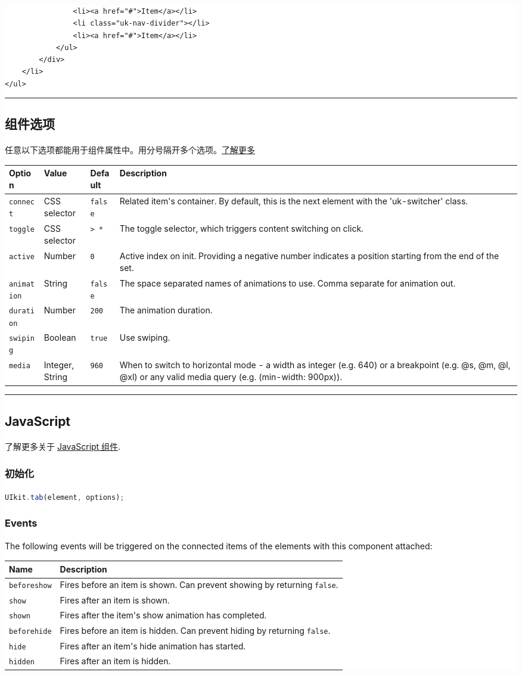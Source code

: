 ```example
                <li><a href="#">Item</a></li>
                <li class="uk-nav-divider"></li>
                <li><a href="#">Item</a></li>
            </ul>
        </div>
    </li>
</ul>
```

***

## 组件选项

任意以下选项都能用于组件属性中。用分号隔开多个选项。[了解更多](javascript.md#component-configuration)

| Option      | Value           | Default | Description                                                                                               |
|:------------|:----------------|:--------|:----------------------------------------------------------------------------------------------------------|
| `connect`   | CSS selector    | `false` | Related item's container. By default, this is the next element with the 'uk-switcher' class.              |
| `toggle `   | CSS selector    | `> *`   | The toggle selector, which triggers content switching on click.                                           |
| `active `   | Number          | `0`     | Active index on init. Providing a negative number indicates a position starting from the end of the set.  |
| `animation` | String          | `false` | The space separated names of animations to use. Comma separate for animation out.                         |
| `duration`  | Number          | `200`   | The animation duration.                                                                                   |
| `swiping`   | Boolean         | `true`  | Use swiping.                                                                                              |
| `media`     | Integer, String | `960`   | When to switch to horizontal mode - a width as integer (e.g. 640) or a breakpoint (e.g. @s, @m, @l, @xl) or any valid media query (e.g. (min-width: 900px)). |

***

## JavaScript

了解更多关于  [JavaScript 组件](javascript.md#programmatic-use).

### 初始化

```js
UIkit.tab(element, options);
```

### Events

The following events will be triggered on the connected items of the elements with this component attached:

| Name         | Description                                                              |
|:-------------|:-------------------------------------------------------------------------|
| `beforeshow` | Fires before an item is shown. Can prevent showing by returning `false`. |
| `show`       | Fires after an item is shown.                                            |
| `shown`      | Fires after the item's show animation has completed.                     |
| `beforehide` | Fires before an item is hidden. Can prevent hiding by returning `false`. |
| `hide`       | Fires after an item's hide animation has started.                        |
| `hidden`     | Fires after an item is hidden.                                           |
